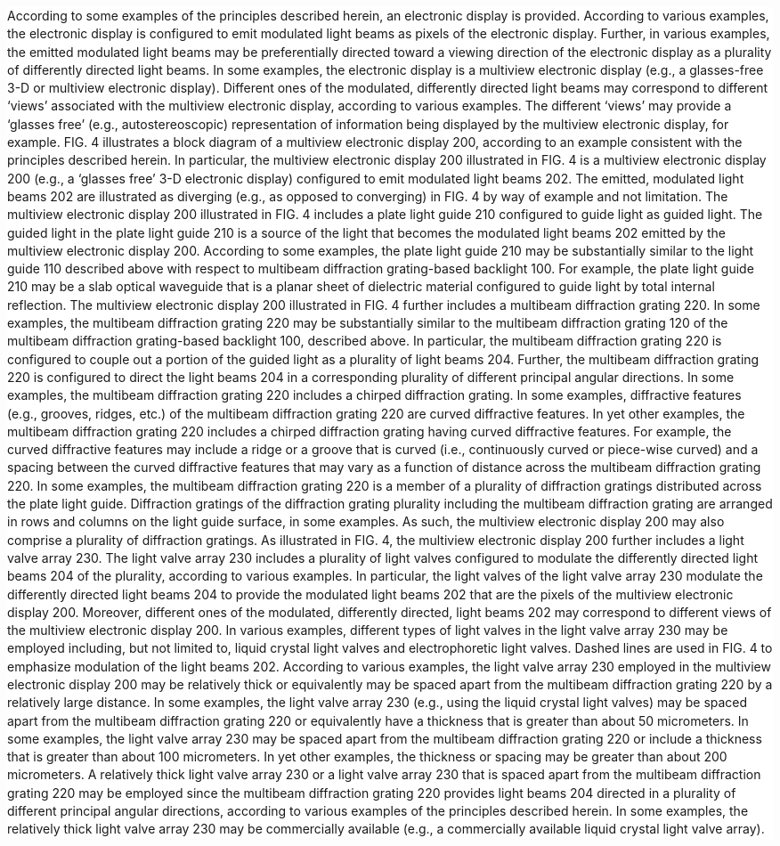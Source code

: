 According to some examples of the principles described herein, an electronic display is provided. According to various examples, the electronic display is configured to emit modulated light beams as pixels of the electronic display. Further, in various examples, the emitted modulated light beams may be preferentially directed toward a viewing direction of the electronic display as a plurality of differently directed light beams. In some examples, the electronic display is a multiview electronic display (e.g., a glasses-free 3-D or multiview electronic display). Different ones of the modulated, differently directed light beams may correspond to different ‘views’ associated with the multiview electronic display, according to various examples. The different ‘views’ may provide a ‘glasses free’ (e.g., autostereoscopic) representation of information being displayed by the multiview electronic display, for example.
FIG. 4 illustrates a block diagram of a multiview electronic display 200, according to an example consistent with the principles described herein. In particular, the multiview electronic display 200 illustrated in FIG. 4 is a multiview electronic display 200 (e.g., a ‘glasses free’ 3-D electronic display) configured to emit modulated light beams 202. The emitted, modulated light beams 202 are illustrated as diverging (e.g., as opposed to converging) in FIG. 4 by way of example and not limitation.
The multiview electronic display 200 illustrated in FIG. 4 includes a plate light guide 210 configured to guide light as guided light. The guided light in the plate light guide 210 is a source of the light that becomes the modulated light beams 202 emitted by the multiview electronic display 200. According to some examples, the plate light guide 210 may be substantially similar to the light guide 110 described above with respect to multibeam diffraction grating-based backlight 100. For example, the plate light guide 210 may be a slab optical waveguide that is a planar sheet of dielectric material configured to guide light by total internal reflection.
The multiview electronic display 200 illustrated in FIG. 4 further includes a multibeam diffraction grating 220. In some examples, the multibeam diffraction grating 220 may be substantially similar to the multibeam diffraction grating 120 of the multibeam diffraction grating-based backlight 100, described above. In particular, the multibeam diffraction grating 220 is configured to couple out a portion of the guided light as a plurality of light beams 204. Further, the multibeam diffraction grating 220 is configured to direct the light beams 204 in a corresponding plurality of different principal angular directions. In some examples, the multibeam diffraction grating 220 includes a chirped diffraction grating. In some examples, diffractive features (e.g., grooves, ridges, etc.) of the multibeam diffraction grating 220 are curved diffractive features. In yet other examples, the multibeam diffraction grating 220 includes a chirped diffraction grating having curved diffractive features. For example, the curved diffractive features may include a ridge or a groove that is curved (i.e., continuously curved or piece-wise curved) and a spacing between the curved diffractive features that may vary as a function of distance across the multibeam diffraction grating 220.
In some examples, the multibeam diffraction grating 220 is a member of a plurality of diffraction gratings distributed across the plate light guide. Diffraction gratings of the diffraction grating plurality including the multibeam diffraction grating are arranged in rows and columns on the light guide surface, in some examples. As such, the multiview electronic display 200 may also comprise a plurality of diffraction gratings.
As illustrated in FIG. 4, the multiview electronic display 200 further includes a light valve array 230. The light valve array 230 includes a plurality of light valves configured to modulate the differently directed light beams 204 of the plurality, according to various examples. In particular, the light valves of the light valve array 230 modulate the differently directed light beams 204 to provide the modulated light beams 202 that are the pixels of the multiview electronic display 200. Moreover, different ones of the modulated, differently directed, light beams 202 may correspond to different views of the multiview electronic display 200. In various examples, different types of light valves in the light valve array 230 may be employed including, but not limited to, liquid crystal light valves and electrophoretic light valves. Dashed lines are used in FIG. 4 to emphasize modulation of the light beams 202.
According to various examples, the light valve array 230 employed in the multiview electronic display 200 may be relatively thick or equivalently may be spaced apart from the multibeam diffraction grating 220 by a relatively large distance. In some examples, the light valve array 230 (e.g., using the liquid crystal light valves) may be spaced apart from the multibeam diffraction grating 220 or equivalently have a thickness that is greater than about 50 micrometers. In some examples, the light valve array 230 may be spaced apart from the multibeam diffraction grating 220 or include a thickness that is greater than about 100 micrometers. In yet other examples, the thickness or spacing may be greater than about 200 micrometers. A relatively thick light valve array 230 or a light valve array 230 that is spaced apart from the multibeam diffraction grating 220 may be employed since the multibeam diffraction grating 220 provides light beams 204 directed in a plurality of different principal angular directions, according to various examples of the principles described herein. In some examples, the relatively thick light valve array 230 may be commercially available (e.g., a commercially available liquid crystal light valve array).